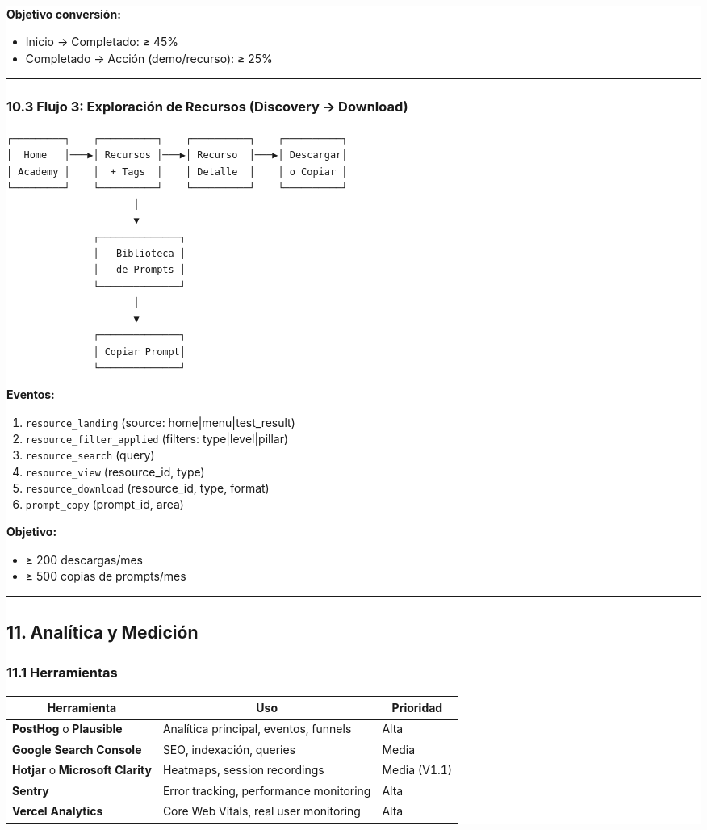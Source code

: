 **Objetivo conversión:**
- Inicio → Completado: ≥ 45%
- Completado → Acción (demo/recurso): ≥ 25%

---

### 10.3 Flujo 3: Exploración de Recursos (Discovery → Download)

```
┌─────────┐    ┌──────────┐    ┌──────────┐    ┌──────────┐
│  Home   │───▶│ Recursos │───▶│ Recurso  │───▶│ Descargar│
│ Academy │    │  + Tags  │    │ Detalle  │    │ o Copiar │
└─────────┘    └──────────┘    └──────────┘    └──────────┘
                      │
                      ▼
               ┌──────────────┐
               │   Biblioteca │
               │   de Prompts │
               └──────────────┘
                      │
                      ▼
               ┌──────────────┐
               │ Copiar Prompt│
               └──────────────┘
```

**Eventos:**
1. `resource_landing` (source: home|menu|test_result)
2. `resource_filter_applied` (filters: type|level|pillar)
3. `resource_search` (query)
4. `resource_view` (resource_id, type)
5. `resource_download` (resource_id, type, format)
6. `prompt_copy` (prompt_id, area)

**Objetivo:**
- ≥ 200 descargas/mes
- ≥ 500 copias de prompts/mes

---

## 11. Analítica y Medición

### 11.1 Herramientas

| **Herramienta** | **Uso** | **Prioridad** |
|-----------------|---------|---------------|
| **PostHog** o **Plausible** | Analítica principal, eventos, funnels | Alta |
| **Google Search Console** | SEO, indexación, queries | Media |
| **Hotjar** o **Microsoft Clarity** | Heatmaps, session recordings | Media (V1.1) |
| **Sentry** | Error tracking, performance monitoring | Alta |
| **Vercel Analytics** | Core Web Vitals, real user monitoring | Alta |
